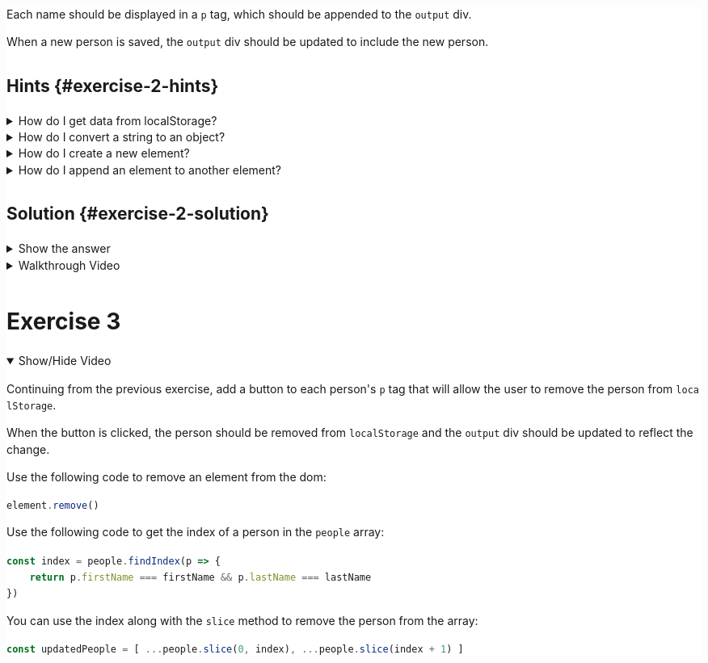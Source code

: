 Each name should be displayed in a `p` tag, which should be appended to the `output` div.

When a new person is saved, the `output` div should be updated to include the new person.

## Hints {#exercise-2-hints}

<details><summary>How do I get data from localStorage?</summary></details>

<details><summary>How do I convert a string to an object?</summary></details>

<details><summary>How do I create a new element?</summary></details>

<details><summary>How do I append an element to another element?</summary></details>

## Solution {#exercise-2-solution}

<details><summary>Show the answer</summary></details>

<details><summary>Walkthrough Video</summary></details>

# Exercise 3

<details open>
	<summary class="video">Show/Hide Video</summary>
	<div class="video-container">
		<iframe src="https://www.youtube.com/embed/wdTvqGP4l9c" width="100%" height="100%" frameborder="0"
			allowfullscreen allow="accelerometer; autoplay; encrypted-media; gyroscope; picture-in-picture">
		</iframe>
	</div>
</details>

Continuing from the previous exercise, add a button to each person's `p` tag that will allow the user to remove the person from `localStorage`.

When the button is clicked, the person should be removed from `localStorage` and the `output` div should be updated to reflect the change.

Use the following code to remove an element from the dom:

```javascript
element.remove()
```

Use the following code to get the index of a person in the `people` array:

```javascript
const index = people.findIndex(p => {
	return p.firstName === firstName && p.lastName === lastName
})
```

You can use the index along with the `slice` method to remove the person from the array:

```javascript
const updatedPeople = [ ...people.slice(0, index), ...people.slice(index + 1) ]
```
